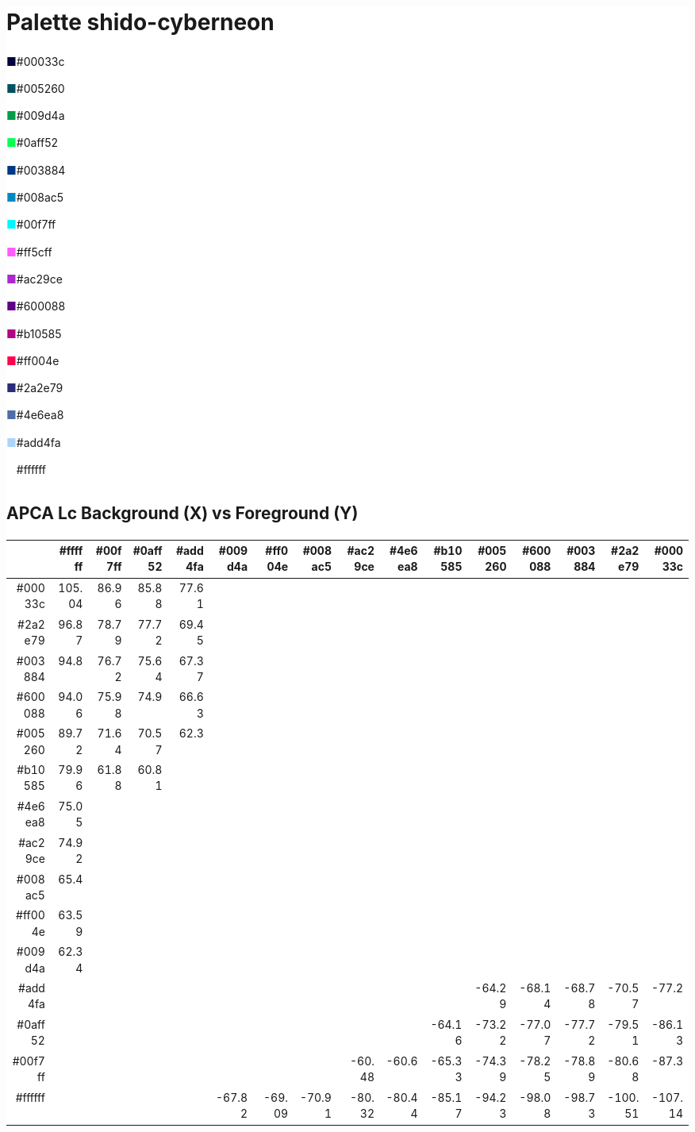 # Palette shido-cyberneon

<span style="color:#00033c">&#9632;</span>#00033c

<span style="color:#005260">&#9632;</span>#005260

<span style="color:#009d4a">&#9632;</span>#009d4a

<span style="color:#0aff52">&#9632;</span>#0aff52

<span style="color:#003884">&#9632;</span>#003884

<span style="color:#008ac5">&#9632;</span>#008ac5

<span style="color:#00f7ff">&#9632;</span>#00f7ff

<span style="color:#ff5cff">&#9632;</span>#ff5cff

<span style="color:#ac29ce">&#9632;</span>#ac29ce

<span style="color:#600088">&#9632;</span>#600088

<span style="color:#b10585">&#9632;</span>#b10585

<span style="color:#ff004e">&#9632;</span>#ff004e

<span style="color:#2a2e79">&#9632;</span>#2a2e79

<span style="color:#4e6ea8">&#9632;</span>#4e6ea8

<span style="color:#add4fa">&#9632;</span>#add4fa

<span style="color:#ffffff">&#9632;</span>#ffffff

## APCA Lc Background (X) vs Foreground (Y)

|         | #ffffff | #00f7ff | #0aff52 | #add4fa | #009d4a | #ff004e | #008ac5 | #ac29ce | #4e6ea8 | #b10585 | #005260 | #600088 | #003884 | #2a2e79 | #00033c |
| ------: | ------: | ------: | ------: | ------: | ------: | ------: | ------: | ------: | ------: | ------: | ------: | ------: | ------: | ------: | ------: |
| #00033c |  105.04 |   86.96 |   85.88 |   77.61 |         |         |         |         |         |         |         |         |         |         |         |
| #2a2e79 |   96.87 |   78.79 |   77.72 |   69.45 |         |         |         |         |         |         |         |         |         |         |         |
| #003884 |    94.8 |   76.72 |   75.64 |   67.37 |         |         |         |         |         |         |         |         |         |         |         |
| #600088 |   94.06 |   75.98 |    74.9 |   66.63 |         |         |         |         |         |         |         |         |         |         |         |
| #005260 |   89.72 |   71.64 |   70.57 |    62.3 |         |         |         |         |         |         |         |         |         |         |         |
| #b10585 |   79.96 |   61.88 |   60.81 |         |         |         |         |         |         |         |         |         |         |         |         |
| #4e6ea8 |   75.05 |         |         |         |         |         |         |         |         |         |         |         |         |         |         |
| #ac29ce |   74.92 |         |         |         |         |         |         |         |         |         |         |         |         |         |         |
| #008ac5 |    65.4 |         |         |         |         |         |         |         |         |         |         |         |         |         |         |
| #ff004e |   63.59 |         |         |         |         |         |         |         |         |         |         |         |         |         |         |
| #009d4a |   62.34 |         |         |         |         |         |         |         |         |         |         |         |         |         |         |
| #add4fa |         |         |         |         |         |         |         |         |         |         |  -64.29 |  -68.14 |  -68.78 |  -70.57 |   -77.2 |
| #0aff52 |         |         |         |         |         |         |         |         |         |  -64.16 |  -73.22 |  -77.07 |  -77.72 |  -79.51 |  -86.13 |
| #00f7ff |         |         |         |         |         |         |         |  -60.48 |   -60.6 |  -65.33 |  -74.39 |  -78.25 |  -78.89 |  -80.68 |   -87.3 |
| #ffffff |         |         |         |         |  -67.82 |  -69.09 |  -70.91 |  -80.32 |  -80.44 |  -85.17 |  -94.23 |  -98.08 |  -98.73 | -100.51 | -107.14 |
